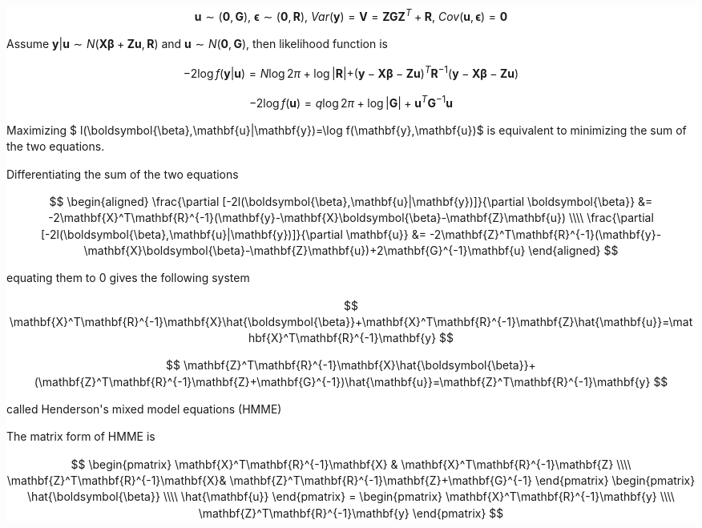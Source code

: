 $$
\mathbf{u} \sim (\mathbf{0},\mathbf{G}), \ \boldsymbol{\epsilon} \sim (\mathbf{0},\mathbf{R}), \ Var(\mathbf{y})=\mathbf{V}=\mathbf{Z}\mathbf{G}\mathbf{Z}^T+\mathbf{R}, \ Cov(\mathbf{u},\boldsymbol{\epsilon})=\mathbf{0} 
$$

Assume $\mathbf{y}|\mathbf{u} \sim N(\mathbf{X} \boldsymbol{\beta}+\mathbf{Z}\mathbf{u},\mathbf{R})$ and $\mathbf{u} \sim N(\mathbf{0},\mathbf{G})$,
then likelihood function is
	
$$
-2\log f(\mathbf{y}|\mathbf{u})=N\log 2\pi+\log|\mathbf{R}|+(\mathbf{y}-\mathbf{X}  \boldsymbol{\beta}-\mathbf{Z}\mathbf{u})^T\mathbf{R}^{-1}(\mathbf{y}-\mathbf{X} \boldsymbol{\beta}-\mathbf{Z}\mathbf{u}) 
$$

$$
-2\log f(\mathbf{u})= q\log 2\pi + \log|\mathbf{G}| + \mathbf{u}^T\mathbf{G}^{-1}\mathbf{u} 
$$

Maximizing 
$ l(\boldsymbol{\beta},\mathbf{u}|\mathbf{y})=\log f(\mathbf{y},\mathbf{u})$ is equivalent to minimizing the sum of the two equations.

Differentiating the sum of the two equations

$$
\begin{aligned}
	\frac{\partial [-2l(\boldsymbol{\beta},\mathbf{u}|\mathbf{y})]}{\partial \boldsymbol{\beta}} &= -2\mathbf{X}^T\mathbf{R}^{-1}(\mathbf{y}-\mathbf{X}\boldsymbol{\beta}-\mathbf{Z}\mathbf{u}) \\\\
	\frac{\partial [-2l(\boldsymbol{\beta},\mathbf{u}|\mathbf{y})]}{\partial \mathbf{u}} &= -2\mathbf{Z}^T\mathbf{R}^{-1}(\mathbf{y}-\mathbf{X}\boldsymbol{\beta}-\mathbf{Z}\mathbf{u})+2\mathbf{G}^{-1}\mathbf{u}
	\end{aligned} 
$$

equating them to $0$ gives the following system 

$$
\mathbf{X}^T\mathbf{R}^{-1}\mathbf{X}\hat{\boldsymbol{\beta}}+\mathbf{X}^T\mathbf{R}^{-1}\mathbf{Z}\hat{\mathbf{u}}=\mathbf{X}^T\mathbf{R}^{-1}\mathbf{y} 
$$

$$
\mathbf{Z}^T\mathbf{R}^{-1}\mathbf{X}\hat{\boldsymbol{\beta}}+(\mathbf{Z}^T\mathbf{R}^{-1}\mathbf{Z}+\mathbf{G}^{-1})\hat{\mathbf{u}}=\mathbf{Z}^T\mathbf{R}^{-1}\mathbf{y} 
$$

called Henderson's mixed model equations (HMME)

The matrix form of HMME is

$$
\begin{pmatrix}
		\mathbf{X}^T\mathbf{R}^{-1}\mathbf{X} & \mathbf{X}^T\mathbf{R}^{-1}\mathbf{Z} \\\\
		\mathbf{Z}^T\mathbf{R}^{-1}\mathbf{X}& \mathbf{Z}^T\mathbf{R}^{-1}\mathbf{Z}+\mathbf{G}^{-1}
	\end{pmatrix}
	\begin{pmatrix}
	\hat{\boldsymbol{\beta}} \\\\
	\hat{\mathbf{u}}
	\end{pmatrix} =
	\begin{pmatrix}
	\mathbf{X}^T\mathbf{R}^{-1}\mathbf{y} \\\\
	\mathbf{Z}^T\mathbf{R}^{-1}\mathbf{y}
	\end{pmatrix} 
$$
